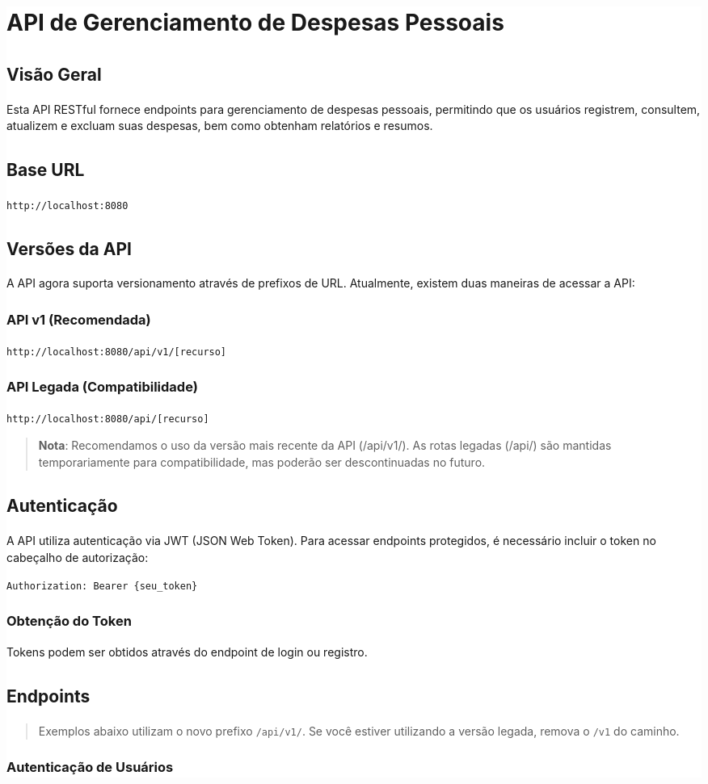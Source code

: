 # API de Gerenciamento de Despesas Pessoais

## Visão Geral

Esta API RESTful fornece endpoints para gerenciamento de despesas pessoais, permitindo que os usuários registrem, consultem, atualizem e excluam suas despesas, bem como obtenham relatórios e resumos.

## Base URL

```
http://localhost:8080
```

## Versões da API

A API agora suporta versionamento através de prefixos de URL. Atualmente, existem duas maneiras de acessar a API:

### API v1 (Recomendada)
```
http://localhost:8080/api/v1/[recurso]
```

### API Legada (Compatibilidade)
```
http://localhost:8080/api/[recurso]
```

> **Nota**: Recomendamos o uso da versão mais recente da API (/api/v1/). As rotas legadas (/api/) são mantidas temporariamente para compatibilidade, mas poderão ser descontinuadas no futuro.

## Autenticação

A API utiliza autenticação via JWT (JSON Web Token). Para acessar endpoints protegidos, é necessário incluir o token no cabeçalho de autorização:

```
Authorization: Bearer {seu_token}
```

### Obtenção do Token

Tokens podem ser obtidos através do endpoint de login ou registro.

## Endpoints

> Exemplos abaixo utilizam o novo prefixo `/api/v1/`. Se você estiver utilizando a versão legada, remova o `/v1` do caminho.

### Autenticação de Usuários

